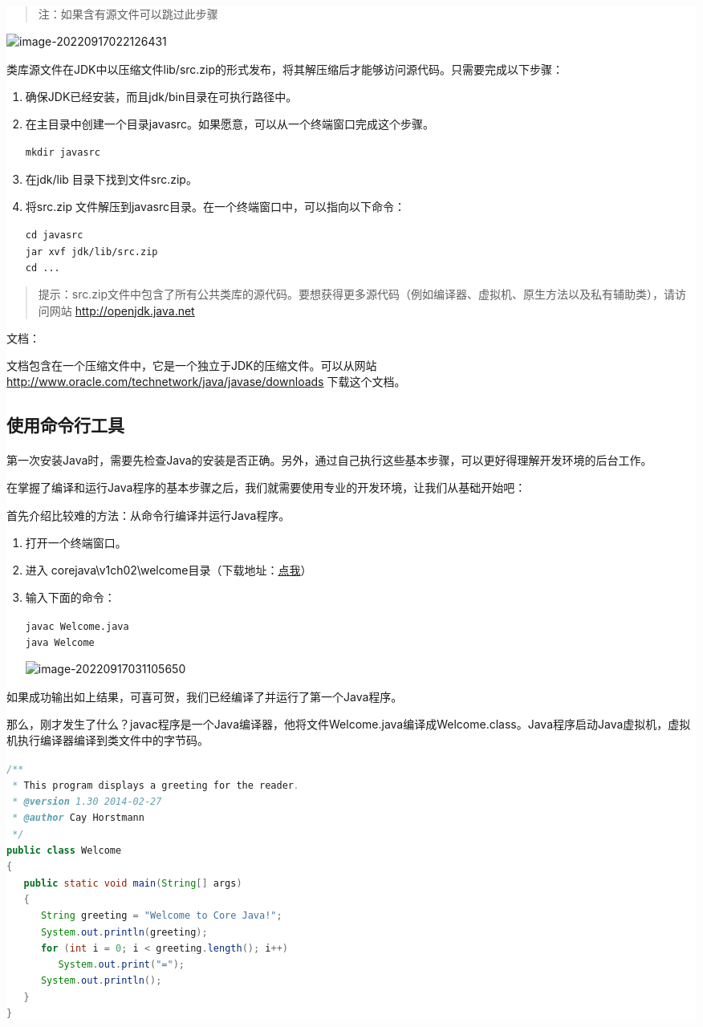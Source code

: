 >注：如果含有源文件可以跳过此步骤

![image-20220917022126431](https://wrxinyue.oss-cn-hongkong.aliyuncs.com/img/image-20220917022126431.png)

类库源文件在JDK中以压缩文件lib/src.zip的形式发布，将其解压缩后才能够访问源代码。只需要完成以下步骤：

1. 确保JDK已经安装，而且jdk/bin目录在可执行路径中。

2. 在主目录中创建一个目录javasrc。如果愿意，可以从一个终端窗口完成这个步骤。

   ~~~shell
   mkdir javasrc
   ~~~

3. 在jdk/lib 目录下找到文件src.zip。

4. 将src.zip 文件解压到javasrc目录。在一个终端窗口中，可以指向以下命令：

   ~~~shell
   cd javasrc
   jar xvf jdk/lib/src.zip
   cd ...
   ~~~

> 提示：src.zip文件中包含了所有公共类库的源代码。要想获得更多源代码（例如编译器、虚拟机、原生方法以及私有辅助类），请访问网站 http://openjdk.java.net

文档：

文档包含在一个压缩文件中，它是一个独立于JDK的压缩文件。可以从网站 http://www.oracle.com/technetwork/java/javase/downloads 下载这个文档。

## 使用命令行工具

第一次安装Java时，需要先检查Java的安装是否正确。另外，通过自己执行这些基本步骤，可以更好得理解开发环境的后台工作。

在掌握了编译和运行Java程序的基本步骤之后，我们就需要使用专业的开发环境，让我们从基础开始吧：

首先介绍比较难的方法：从命令行编译并运行Java程序。

1. 打开一个终端窗口。

2. 进入 corejava\v1ch02\welcome目录（下载地址：[点我](https://horstmann.com/corejava/corejava11.zip)）

3. 输入下面的命令：

   ~~~shell
   javac Welcome.java
   java Welcome
   ~~~

   ![image-20220917031105650](https://wrxinyue.oss-cn-hongkong.aliyuncs.com/img/image-20220917031105650.png)

如果成功输出如上结果，可喜可贺，我们已经编译了并运行了第一个Java程序。

那么，刚才发生了什么？javac程序是一个Java编译器，他将文件Welcome.java编译成Welcome.class。Java程序启动Java虚拟机，虚拟机执行编译器编译到类文件中的字节码。

~~~java
/**
 * This program displays a greeting for the reader.
 * @version 1.30 2014-02-27
 * @author Cay Horstmann
 */
public class Welcome
{
   public static void main(String[] args)
   {
      String greeting = "Welcome to Core Java!";
      System.out.println(greeting);
      for (int i = 0; i < greeting.length(); i++)
         System.out.print("=");
      System.out.println();
   }
}
~~~
